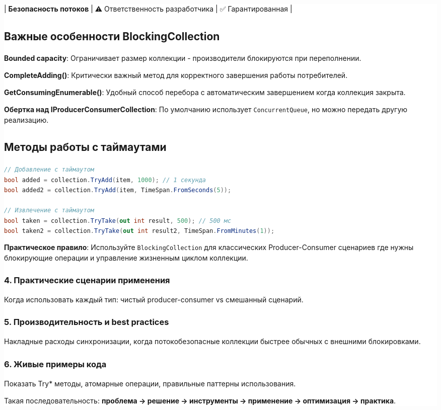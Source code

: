 | **Безопасность потоков** | ⚠️ Ответственность разработчика | ✅ Гарантированная |

## Важные особенности BlockingCollection

**Bounded capacity**: Ограничивает размер коллекции - производители блокируются при переполнении.

**CompleteAdding()**: Критически важный метод для корректного завершения работы потребителей.

**GetConsumingEnumerable()**: Удобный способ перебора с автоматическим завершением когда коллекция закрыта.

**Обертка над IProducerConsumerCollection**: По умолчанию использует `ConcurrentQueue`, но можно передать другую реализацию.

## Методы работы с таймаутами

```csharp
// Добавление с таймаутом
bool added = collection.TryAdd(item, 1000); // 1 секунда
bool added2 = collection.TryAdd(item, TimeSpan.FromSeconds(5));

// Извлечение с таймаутом
bool taken = collection.TryTake(out int result, 500); // 500 мс
bool taken2 = collection.TryTake(out int result2, TimeSpan.FromMinutes(1));
```

**Практическое правило**: Используйте `BlockingCollection` для классических Producer-Consumer сценариев где нужны блокирующие операции и управление жизненным циклом коллекции.

### 4. **Практические сценарии применения**
Когда использовать каждый тип: чистый producer-consumer vs смешанный сценарий.

### 5. **Производительность и best practices**
Накладные расходы синхронизации, когда потокобезопасные коллекции быстрее обычных с внешними блокировками.

### 6. **Живые примеры кода**
Показать Try* методы, атомарные операции, правильные паттерны использования.

Такая последовательность: **проблема → решение → инструменты → применение → оптимизация → практика**.
